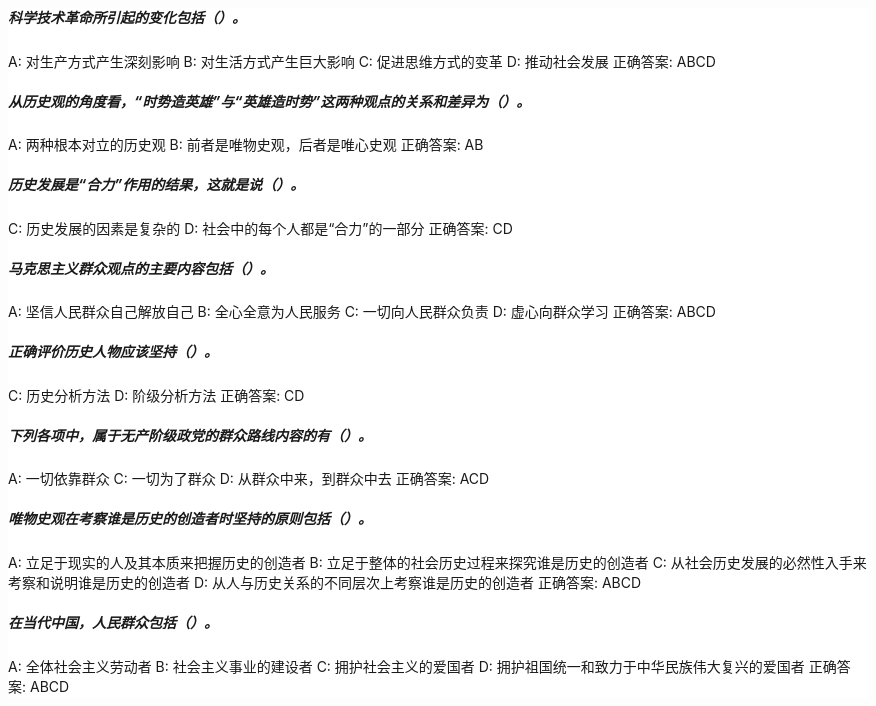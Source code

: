 ##### 科学技术革命所引起的变化包括（）。

A: 对生产方式产生深刻影响
B: 对生活方式产生巨大影响
C: 促进思维方式的变革
D: 推动社会发展
正确答案: ABCD

##### 从历史观的角度看，“时势造英雄”与“英雄造时势”这两种观点的关系和差异为（）。

A: 两种根本对立的历史观
B: 前者是唯物史观，后者是唯心史观
正确答案: AB

##### 历史发展是“合力”作用的结果，这就是说（）。

C: 历史发展的因素是复杂的
D: 社会中的每个人都是“合力”的一部分
正确答案: CD

##### 马克思主义群众观点的主要内容包括（）。

A: 坚信人民群众自己解放自己
B: 全心全意为人民服务
C: 一切向人民群众负责
D: 虚心向群众学习
正确答案: ABCD

##### 正确评价历史人物应该坚持（）。

C: 历史分析方法
D: 阶级分析方法
正确答案: CD

##### 下列各项中，属于无产阶级政党的群众路线内容的有（）。

A: 一切依靠群众
C: 一切为了群众
D: 从群众中来，到群众中去
正确答案: ACD

##### 唯物史观在考察谁是历史的创造者时坚持的原则包括（）。

A: 立足于现实的人及其本质来把握历史的创造者
B: 立足于整体的社会历史过程来探究谁是历史的创造者
C: 从社会历史发展的必然性入手来考察和说明谁是历史的创造者
D: 从人与历史关系的不同层次上考察谁是历史的创造者
正确答案: ABCD

##### 在当代中国，人民群众包括（）。

A: 全体社会主义劳动者
B: 社会主义事业的建设者
C: 拥护社会主义的爱国者
D: 拥护祖国统一和致力于中华民族伟大复兴的爱国者
正确答案: ABCD
